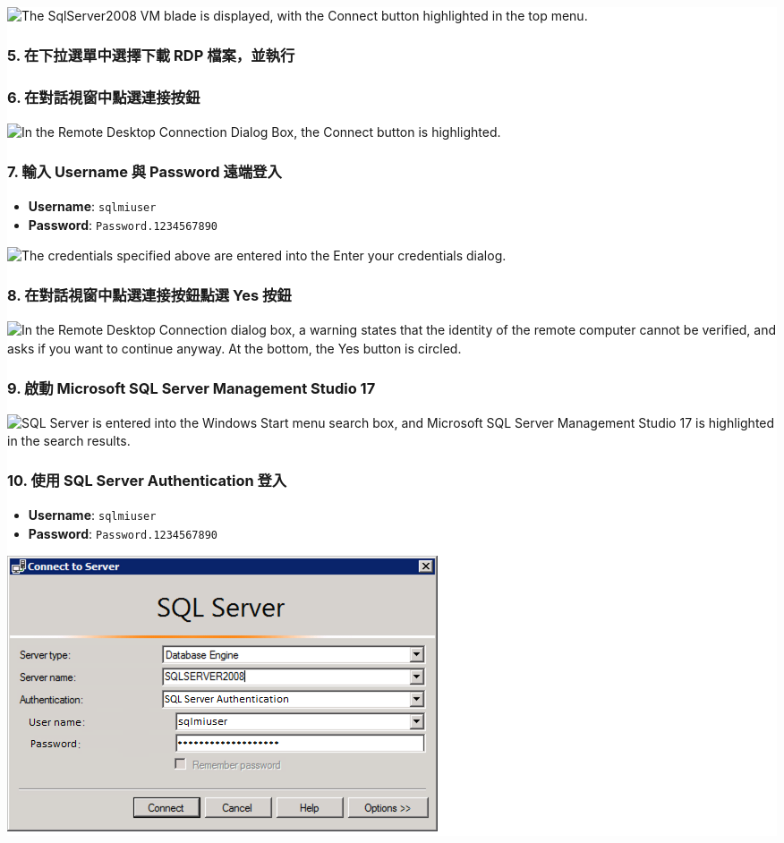 <img src="https://github.com/microsoft/MCW-Migrating-SQL-databases-to-Azure/raw/master/Hands-on%20lab/media/connect-sqlserver2008.png" alt="The SqlServer2008 VM blade is displayed, with the Connect button highlighted in the top menu." title="Connect to SqlServer2008 VM" style="max-width:100%;">



### 5. 在下拉選單中選擇下載 RDP 檔案，並執行



### 6. 在對話視窗中點選連接按鈕

<img src="https://github.com/microsoft/MCW-Migrating-SQL-databases-to-Azure/raw/master/Hands-on%20lab/media/remote-desktop-connection-sql-2008.png" alt="In the Remote Desktop Connection Dialog Box, the Connect button is highlighted." title="Remote Desktop Connection dialog" style="max-width:100%;">



### 7. 輸入 Username 與 Password 遠端登入

- **Username**: `sqlmiuser`
- **Password**: `Password.1234567890`

<img src="https://github.com/microsoft/MCW-Migrating-SQL-databases-to-Azure/raw/master/Hands-on%20lab/media/rdc-credentials-sql-2008.png" alt="The credentials specified above are entered into the Enter your credentials dialog." title="Enter your credentials" style="max-width:100%;">



### 8. 在對話視窗中點選連接按鈕點選 Yes 按鈕

<img src="https://github.com/microsoft/MCW-Migrating-SQL-databases-to-Azure/raw/master/Hands-on%20lab/media/remote-desktop-connection-identity-verification-sqlserver2008.png" alt="In the Remote Desktop Connection dialog box, a warning states that the identity of the remote computer cannot be verified, and asks if you want to continue anyway. At the bottom, the Yes button is circled." title="Remote Desktop Connection dialog" style="max-width:100%;">



### 9. 啟動 Microsoft SQL Server Management Studio 17

<img src="https://github.com/microsoft/MCW-Migrating-SQL-databases-to-Azure/raw/master/Hands-on%20lab/media/start-menu-ssms-17.png" alt="SQL Server is entered into the Windows Start menu search box, and Microsoft SQL Server Management Studio 17 is highlighted in the search results." title="Windows start menu search" style="max-width:100%;">



### 10. 使用 SQL Server Authentication 登入

- **Username**: `sqlmiuser`
- **Password**: `Password.1234567890`

<img src="./image/sql-server-connect-to-server.png" alt="SQL Server is entered into the Windows Start menu search box, and Microsoft SQL Server Management Studio 17 is highlighted in the search results." title="Windows start menu search" style="max-width:100%;">
